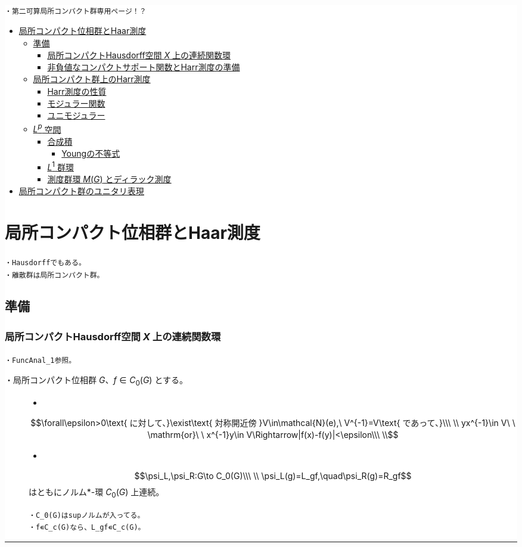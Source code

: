 
    ・第二可算局所コンパクト群専用ページ！？

- [局所コンパクト位相群とHaar測度](#局所コンパクト位相群とhaar測度)
  - [準備](#準備)
    - [局所コンパクトHausdorff空間 $X$ 上の連続関数環](#局所コンパクトhausdorff空間-x-上の連続関数環)
    - [非負値なコンパクトサポート関数とHarr測度の準備](#非負値なコンパクトサポート関数とharr測度の準備)
  - [局所コンパクト群上のHarr測度](#局所コンパクト群上のharr測度)
    - [Harr測度の性質](#harr測度の性質)
    - [モジュラー関数](#モジュラー関数)
    - [ユニモジュラー](#ユニモジュラー)
  - [$L^p$ 空間](#lp-空間)
    - [合成積](#合成積)
      - [Youngの不等式](#youngの不等式)
    - [$L^1$ 群環](#l1-群環)
    - [測度群環 $M(G)$ とディラック測度](#測度群環-mg-とディラック測度)
- [局所コンパクト群のユニタリ表現](#局所コンパクト群のユニタリ表現)



# 局所コンパクト位相群とHaar測度

    ・Hausdorffでもある。
    ・離散群は局所コンパクト群。



## 準備

### 局所コンパクトHausdorff空間 $X$ 上の連続関数環

    ・FuncAnal_1参照。

<dl><dt>

・局所コンパクト位相群 $G$、$f\in C_0(G)$ とする。

</dt><dd>

- 
$$\forall\epsilon>0\text{ に対して、}\exist\text{ 対称開近傍 }V\in\mathcal{N}(e),\ V^{-1}=V\text{ であって、}\\\ \\
yx^{-1}\in V\ \ \mathrm{or}\ \ x^{-1}y\in V\Rightarrow|f(x)-f(y)|<\epsilon\\\ \\$$ 

- 
$$\psi_L,\psi_R:G\to C_0(G)\\\ \\
\psi_L(g)=L_gf,\quad\psi_R(g)=R_gf$$
はともにノルム*-環 $C_0(G)$ 上連続。

    ・C_0(G)はsupノルムが入ってる。
    ・f∊C_c(G)なら、L_gf∊C_c(G)。

</dd></dl>

---
